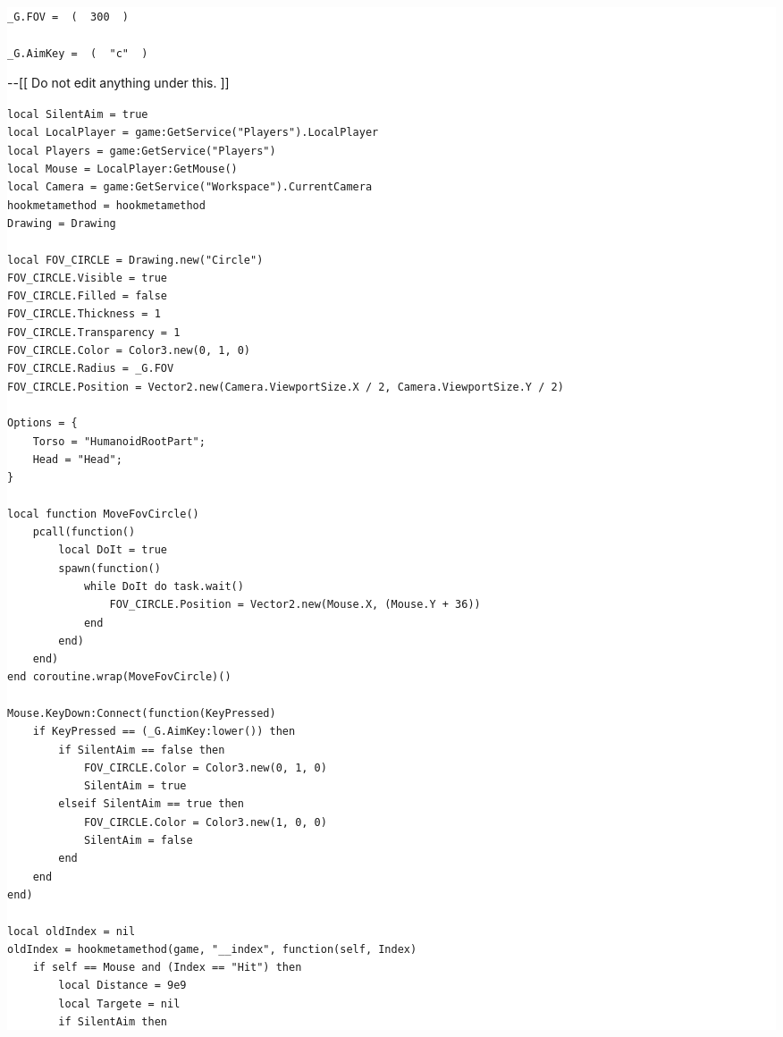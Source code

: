 	_G.FOV =  (  300  )
 
	_G.AimKey =  (  "c"  )
 
 
--[[
	Do not edit anything under this.
]]
 
	local SilentAim = true
	local LocalPlayer = game:GetService("Players").LocalPlayer
	local Players = game:GetService("Players")
	local Mouse = LocalPlayer:GetMouse()
	local Camera = game:GetService("Workspace").CurrentCamera
	hookmetamethod = hookmetamethod
	Drawing = Drawing
 
	local FOV_CIRCLE = Drawing.new("Circle")
	FOV_CIRCLE.Visible = true
	FOV_CIRCLE.Filled = false
	FOV_CIRCLE.Thickness = 1
	FOV_CIRCLE.Transparency = 1
	FOV_CIRCLE.Color = Color3.new(0, 1, 0)
	FOV_CIRCLE.Radius = _G.FOV
	FOV_CIRCLE.Position = Vector2.new(Camera.ViewportSize.X / 2, Camera.ViewportSize.Y / 2)
 
	Options = {
		Torso = "HumanoidRootPart";
		Head = "Head";
	}
 
	local function MoveFovCircle()
		pcall(function()
			local DoIt = true
			spawn(function()
				while DoIt do task.wait()
					FOV_CIRCLE.Position = Vector2.new(Mouse.X, (Mouse.Y + 36))
				end
			end)
		end)
	end coroutine.wrap(MoveFovCircle)()
 
	Mouse.KeyDown:Connect(function(KeyPressed)
		if KeyPressed == (_G.AimKey:lower()) then
			if SilentAim == false then
				FOV_CIRCLE.Color = Color3.new(0, 1, 0)
				SilentAim = true
			elseif SilentAim == true then
				FOV_CIRCLE.Color = Color3.new(1, 0, 0)
				SilentAim = false
			end
		end
	end)
 
	local oldIndex = nil 
	oldIndex = hookmetamethod(game, "__index", function(self, Index)
		if self == Mouse and (Index == "Hit") then 
			local Distance = 9e9
			local Targete = nil
			if SilentAim then
 